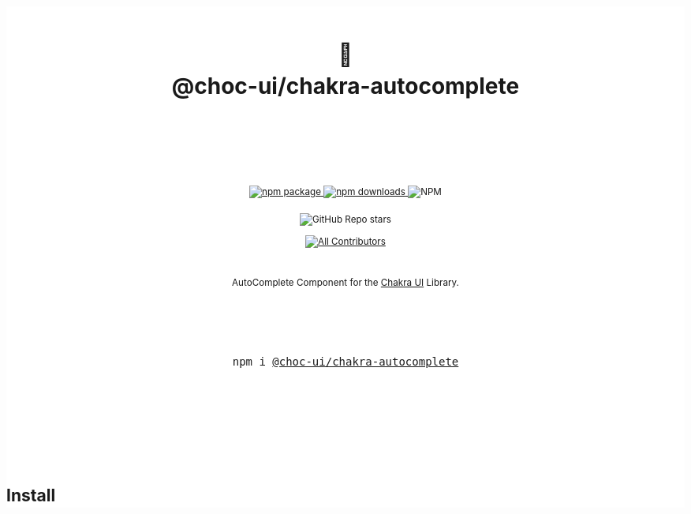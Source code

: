 <div align="center">

  <h1>
    <br/>
    🏇
    <br />
    @choc-ui/chakra-autocomplete
    <br />
    <br />
  </h1>
  <sup>
    <br />
    <br />
    <a href="https://www.npmjs.com/package/@choc-ui/chakra-autocomplete?style=for-the-badge">
       <img src="https://img.shields.io/npm/v/@choc-ui/chakra-autocomplete.svg?style=for-the-badge" alt="npm package" />
    </a>
    <a href="https://www.npmjs.com/package/@choc-ui/chakra-autocomplete?style=for-the-badge">
      <img src="https://img.shields.io/npm/dw/@choc-ui/chakra-autocomplete.svg?style=for-the-badge" alt="npm  downloads" />
    </a>
<a>
    <img alt="NPM" src="https://img.shields.io/npm/l/@choc-ui/chakra-autocomplete?style=for-the-badge">
</a>

<a><img alt="GitHub Repo stars" src="https://img.shields.io/github/stars/anubra266/choc-autocomplete?logo=github&style=for-the-badge">



[![All Contributors](https://img.shields.io/badge/all_contributors-7-orange.svg?style=flat-square)](#contributors-)



</a>
    <br />
    AutoComplete Component for the <a href="https://chakra-ui.com">Chakra UI</a> Library.</em>

  </sup>
  <br />
  <br />
  <br />
  <br />
  <pre>npm i <a href="https://www.npmjs.com/package/@choc-ui/chakra-autocomplete">@choc-ui/chakra-autocomplete</a></pre>
  <br />
  <br />
  <br />
  <br />
  <br />
</div>

## Install
